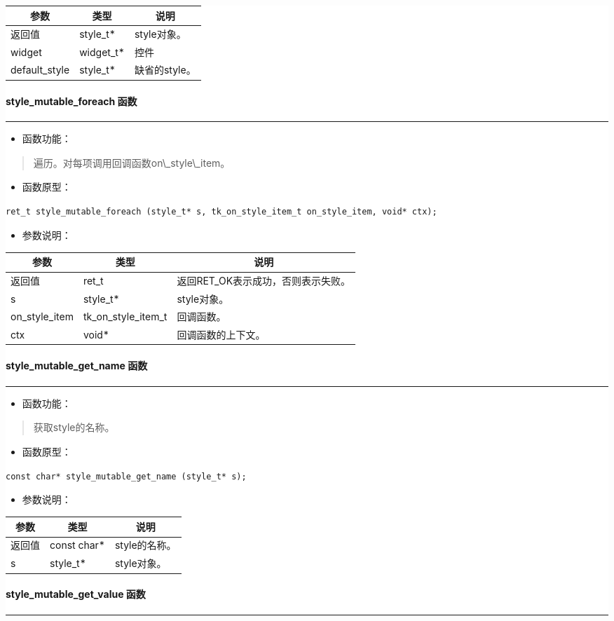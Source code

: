 | 参数 | 类型 | 说明 |
| -------- | ----- | --------- |
| 返回值 | style\_t* | style对象。 |
| widget | widget\_t* | 控件 |
| default\_style | style\_t* | 缺省的style。 |
#### style\_mutable\_foreach 函数
-----------------------

* 函数功能：

> <p id="style_mutable_t_style_mutable_foreach"> 遍历。对每项调用回调函数on\_style\_item。



* 函数原型：

```
ret_t style_mutable_foreach (style_t* s, tk_on_style_item_t on_style_item, void* ctx);
```

* 参数说明：

| 参数 | 类型 | 说明 |
| -------- | ----- | --------- |
| 返回值 | ret\_t | 返回RET\_OK表示成功，否则表示失败。 |
| s | style\_t* | style对象。 |
| on\_style\_item | tk\_on\_style\_item\_t | 回调函数。 |
| ctx | void* | 回调函数的上下文。 |
#### style\_mutable\_get\_name 函数
-----------------------

* 函数功能：

> <p id="style_mutable_t_style_mutable_get_name"> 获取style的名称。



* 函数原型：

```
const char* style_mutable_get_name (style_t* s);
```

* 参数说明：

| 参数 | 类型 | 说明 |
| -------- | ----- | --------- |
| 返回值 | const char* | style的名称。 |
| s | style\_t* | style对象。 |
#### style\_mutable\_get\_value 函数
-----------------------
